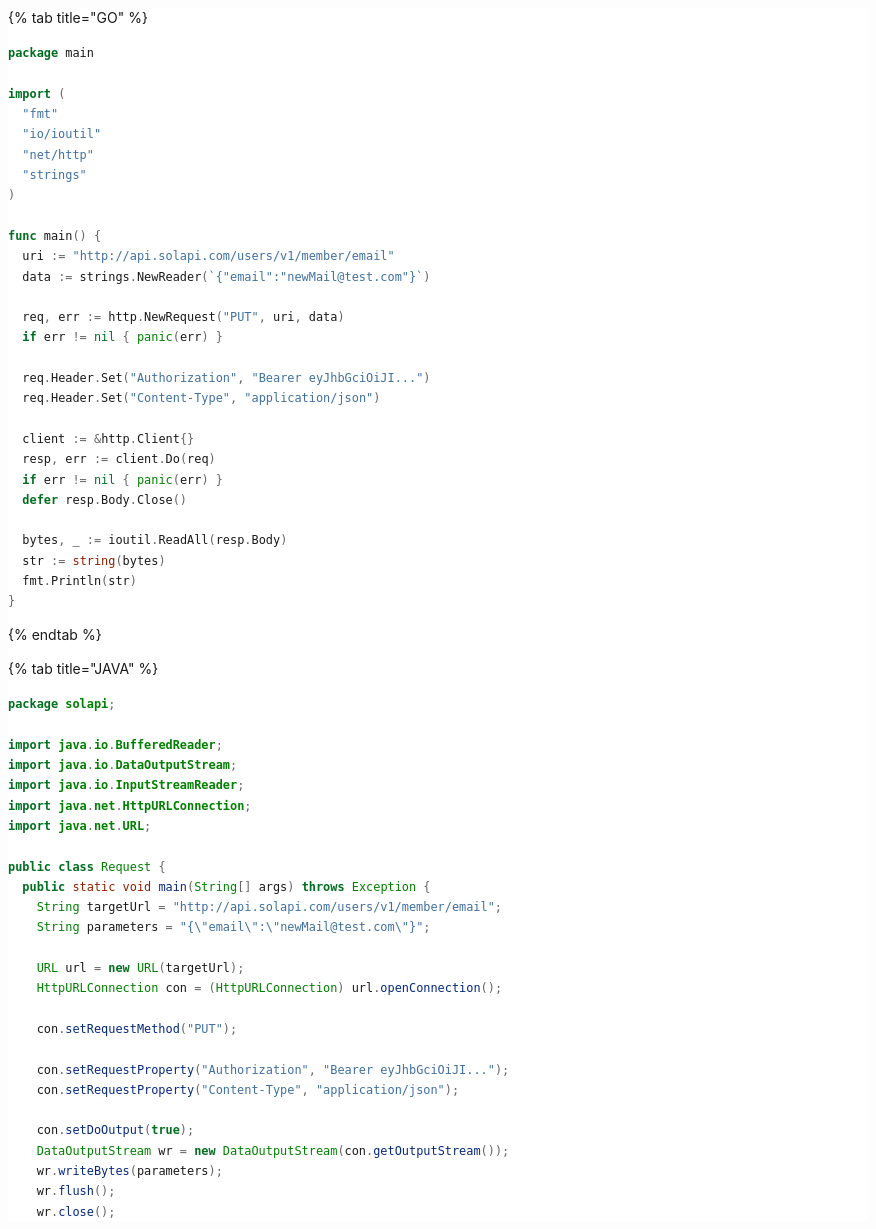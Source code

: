 {% tab title="GO" %}

```go
package main

import (
  "fmt"
  "io/ioutil"
  "net/http"
  "strings"
)

func main() {
  uri := "http://api.solapi.com/users/v1/member/email"
  data := strings.NewReader(`{"email":"newMail@test.com"}`)

  req, err := http.NewRequest("PUT", uri, data)
  if err != nil { panic(err) }

  req.Header.Set("Authorization", "Bearer eyJhbGciOiJI...")
  req.Header.Set("Content-Type", "application/json")

  client := &http.Client{}
  resp, err := client.Do(req)
  if err != nil { panic(err) }
  defer resp.Body.Close()

  bytes, _ := ioutil.ReadAll(resp.Body)
  str := string(bytes)
  fmt.Println(str)
}

```
{% endtab %}

{% tab title="JAVA" %}

```java
package solapi;

import java.io.BufferedReader;
import java.io.DataOutputStream;
import java.io.InputStreamReader;
import java.net.HttpURLConnection;
import java.net.URL;

public class Request {
  public static void main(String[] args) throws Exception {
    String targetUrl = "http://api.solapi.com/users/v1/member/email";
    String parameters = "{\"email\":\"newMail@test.com\"}";

    URL url = new URL(targetUrl);
    HttpURLConnection con = (HttpURLConnection) url.openConnection();

    con.setRequestMethod("PUT");

    con.setRequestProperty("Authorization", "Bearer eyJhbGciOiJI...");
    con.setRequestProperty("Content-Type", "application/json");

    con.setDoOutput(true);
    DataOutputStream wr = new DataOutputStream(con.getOutputStream());
    wr.writeBytes(parameters);
    wr.flush();
    wr.close();

```